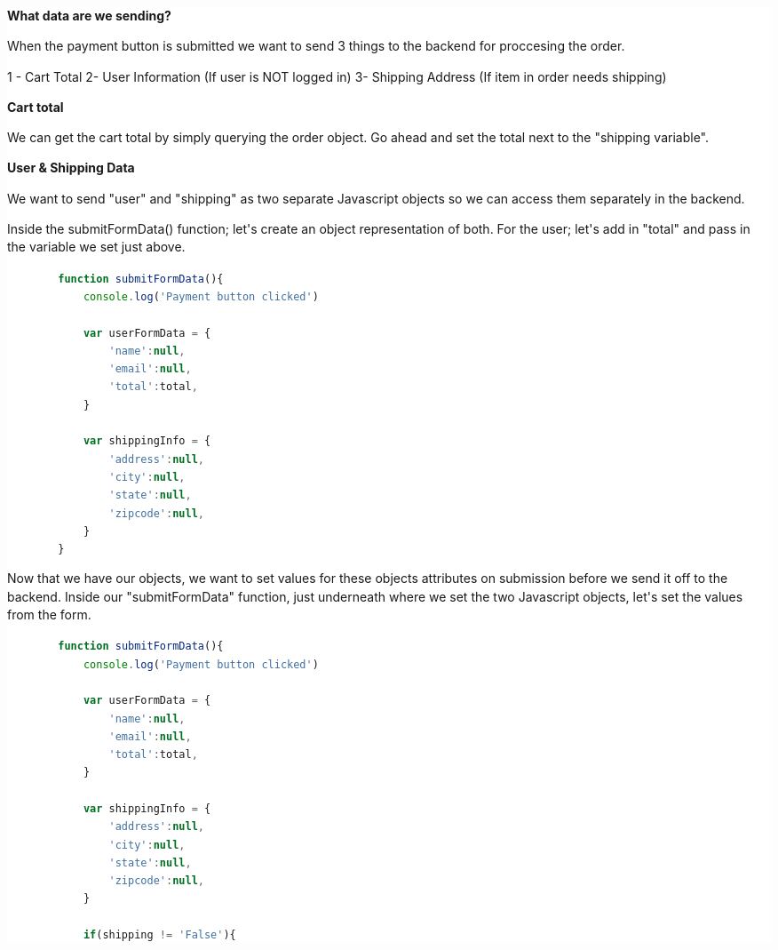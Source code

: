 **What data are we sending?**

When the payment button is submitted we want to send 3 things to the backend for proccesing the order.

1 - Cart Total
2- User Information (If user is NOT logged in)
3- Shipping Address (If item in order needs shipping)

**Cart total**

We can get the cart total by simply querying the order object. Go ahead and set the total next to the "shipping
variable".
```html

```
**User & Shipping Data**

We want to send "user" and "shipping" as two separate Javascript objects so we can access them separately in the
backend.

Inside the submitFormData() function; let's create an object representation of both. For the user; let's add in "total" and
pass in the variable we set just above.
```js
        function submitFormData(){
            console.log('Payment button clicked')

            var userFormData = {
                'name':null,
                'email':null,
                'total':total,
            }

            var shippingInfo = {
                'address':null,
                'city':null,
                'state':null,
                'zipcode':null,
            }
        }
```
Now that we have our objects, we want to set values for these objects attributes on submission before we send it off
to the backend. Inside our "submitFormData" function, just underneath where we set the two Javascript objects, let's
set the values from the form.
```js
        function submitFormData(){
            console.log('Payment button clicked')

            var userFormData = {
                'name':null,
                'email':null,
                'total':total,
            }

            var shippingInfo = {
                'address':null,
                'city':null,
                'state':null,
                'zipcode':null,
            }

            if(shipping != 'False'){
```